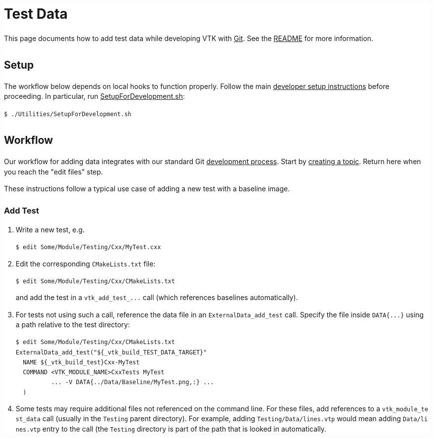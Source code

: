 Test Data
=========

This page documents how to add test data while developing VTK with [Git][].
See the [README](README.md) for more information.

[Git]: http://git-scm.com

Setup
-----

The workflow below depends on local hooks to function properly.
Follow the main [developer setup instructions](develop.md#initial-setup)
before proceeding.  In particular, run [SetupForDevelopment.sh][]:

    $ ./Utilities/SetupForDevelopment.sh

[SetupForDevelopment.sh]: /Utilities/SetupForDevelopment.sh

Workflow
--------

Our workflow for adding data integrates with our standard Git
[development process](develop.md).  Start by
[creating a topic](develop.md#create-a-topic).
Return here when you reach the "edit files" step.

These instructions follow a typical use case of adding a new
test with a baseline image.

### Add Test ###

1.  Write a new test, e.g.

        $ edit Some/Module/Testing/Cxx/MyTest.cxx

2.  Edit the corresponding `CMakeLists.txt` file:

        $ edit Some/Module/Testing/Cxx/CMakeLists.txt

    and add the test in a `vtk_add_test_...` call (which references
    baselines automatically).

3.  For tests not using such a call, reference the data file in an
    `ExternalData_add_test` call.  Specify the file inside `DATA{...}`
    using a path relative to the test directory:

        $ edit Some/Module/Testing/Cxx/CMakeLists.txt
        ExternalData_add_test("${_vtk_build_TEST_DATA_TARGET}"
          NAME ${_vtk_build_test}Cxx-MyTest
          COMMAND <VTK_MODULE_NAME>CxxTests MyTest
                  ... -V DATA{../Data/Baseline/MyTest.png,:} ...
          )

4.  Some tests may require additional files not referenced on the command line.
    For these files, add references to a `vtk_module_test_data` call (usually
    in the `Testing` parent directory). For example, adding
    `Testing/Data/lines.vtp` would mean adding `Data/lines.vtp` entry to the
    call (the `Testing` directory is part of the path that is looked in
    automatically.


[ExternalData]: https://cmake.org/cmake/help/latest/module/ExternalData.html
[Github Pages]: https://help.github.com/articles/creating-project-pages-manually
